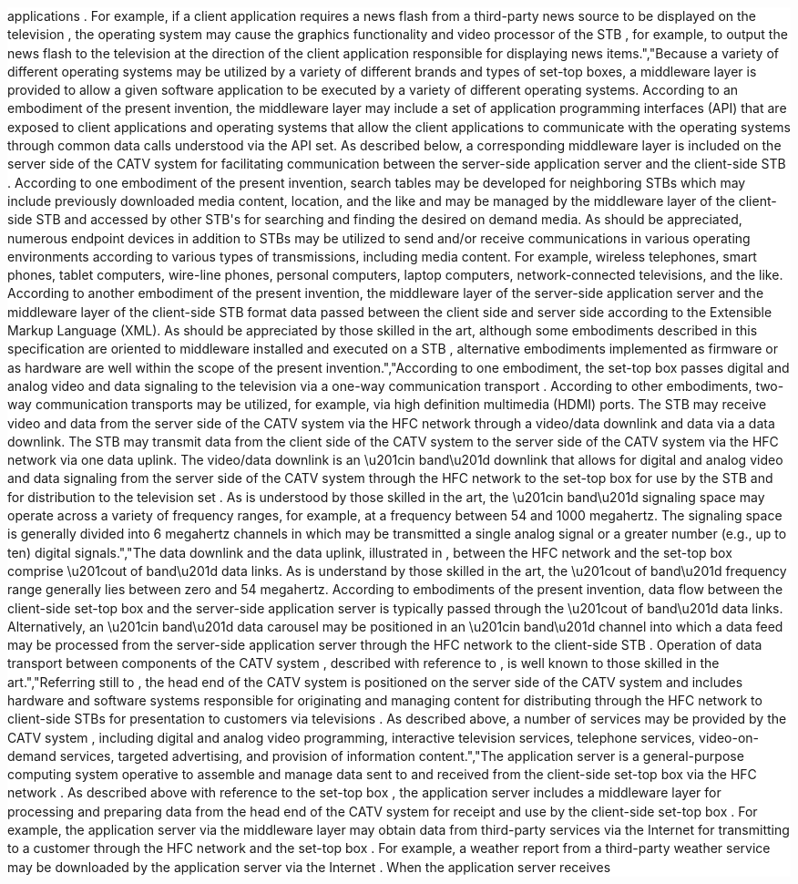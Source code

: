 applications . For example, if a client application  requires a news flash from a third-party news source to be displayed on the television , the operating system  may cause the graphics functionality and video processor of the STB , for example, to output the news flash to the television  at the direction of the client application  responsible for displaying news items.","Because a variety of different operating systems  may be utilized by a variety of different brands and types of set-top boxes, a middleware layer  is provided to allow a given software application to be executed by a variety of different operating systems. According to an embodiment of the present invention, the middleware layer  may include a set of application programming interfaces (API) that are exposed to client applications  and operating systems  that allow the client applications to communicate with the operating systems through common data calls understood via the API set. As described below, a corresponding middleware layer is included on the server side of the CATV system  for facilitating communication between the server-side application server and the client-side STB . According to one embodiment of the present invention, search tables may be developed for neighboring STBs which may include previously downloaded media content, location, and the like and may be managed by the middleware layer  of the client-side STB  and accessed by other STB's for searching and finding the desired on demand media. As should be appreciated, numerous endpoint devices in addition to STBs may be utilized to send and\/or receive communications in various operating environments according to various types of transmissions, including media content. For example, wireless telephones, smart phones, tablet computers, wire-line phones, personal computers, laptop computers, network-connected televisions, and the like. According to another embodiment of the present invention, the middleware layer  of the server-side application server and the middleware layer  of the client-side STB  format data passed between the client side and server side according to the Extensible Markup Language (XML). As should be appreciated by those skilled in the art, although some embodiments described in this specification are oriented to middleware installed and executed on a STB , alternative embodiments implemented as firmware or as hardware are well within the scope of the present invention.","According to one embodiment, the set-top box  passes digital and analog video and data signaling to the television  via a one-way communication transport . According to other embodiments, two-way communication transports may be utilized, for example, via high definition multimedia (HDMI) ports. The STB  may receive video and data from the server side of the CATV system  via the HFC network  through a video\/data downlink and data via a data downlink. The STB  may transmit data from the client side of the CATV system  to the server side of the CATV system  via the HFC network  via one data uplink. The video\/data downlink is an \u201cin band\u201d downlink that allows for digital and analog video and data signaling from the server side of the CATV system  through the HFC network  to the set-top box  for use by the STB and for distribution to the television set . As is understood by those skilled in the art, the \u201cin band\u201d signaling space may operate across a variety of frequency ranges, for example, at a frequency between 54 and 1000 megahertz. The signaling space is generally divided into 6 megahertz channels in which may be transmitted a single analog signal or a greater number (e.g., up to ten) digital signals.","The data downlink and the data uplink, illustrated in , between the HFC network  and the set-top box  comprise \u201cout of band\u201d data links. As is understand by those skilled in the art, the \u201cout of band\u201d frequency range generally lies between zero and 54 megahertz. According to embodiments of the present invention, data flow between the client-side set-top box  and the server-side application server  is typically passed through the \u201cout of band\u201d data links. Alternatively, an \u201cin band\u201d data carousel may be positioned in an \u201cin band\u201d channel into which a data feed may be processed from the server-side application server  through the HFC network  to the client-side STB . Operation of data transport between components of the CATV system , described with reference to , is well known to those skilled in the art.","Referring still to , the head end  of the CATV system  is positioned on the server side of the CATV system and includes hardware and software systems responsible for originating and managing content for distributing through the HFC network  to client-side STBs  for presentation to customers via televisions . As described above, a number of services may be provided by the CATV system , including digital and analog video programming, interactive television services, telephone services, video-on-demand services, targeted advertising, and provision of information content.","The application server  is a general-purpose computing system operative to assemble and manage data sent to and received from the client-side set-top box  via the HFC network . As described above with reference to the set-top box , the application server  includes a middleware layer  for processing and preparing data from the head end of the CATV system  for receipt and use by the client-side set-top box . For example, the application server  via the middleware layer  may obtain data from third-party services  via the Internet  for transmitting to a customer through the HFC network  and the set-top box . For example, a weather report from a third-party weather service may be downloaded by the application server via the Internet . When the application server  receives